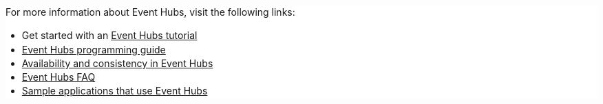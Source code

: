 For more information about Event Hubs, visit the following links:

* Get started with an [Event Hubs tutorial][Event Hubs tutorial]
* [Event Hubs programming guide](event-hubs-programming-guide.md)
* [Availability and consistency in Event Hubs](event-hubs-availability-and-consistency.md)
* [Event Hubs FAQ](event-hubs-faq.md)
* [Sample applications that use Event Hubs][]

[Event Hubs tutorial]: event-hubs-dotnet-standard-getstarted-send.md
[Sample applications that use Event Hubs]: https://github.com/Azure/azure-event-hubs/tree/master/samples